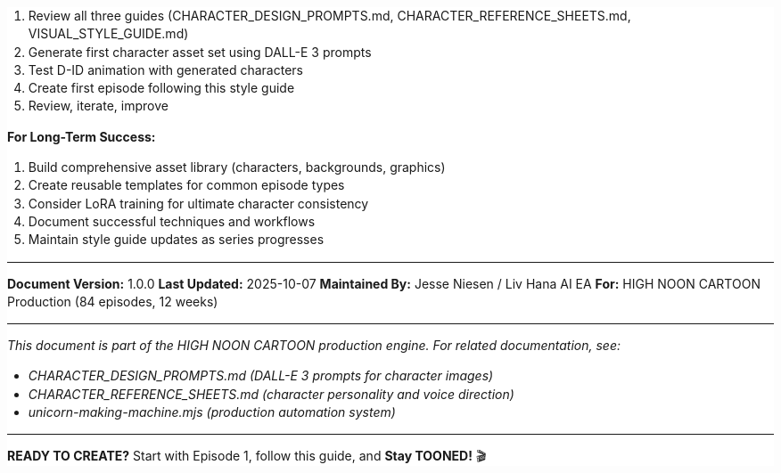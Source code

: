 1. Review all three guides (CHARACTER_DESIGN_PROMPTS.md, CHARACTER_REFERENCE_SHEETS.md, VISUAL_STYLE_GUIDE.md)
2. Generate first character asset set using DALL-E 3 prompts
3. Test D-ID animation with generated characters
4. Create first episode following this style guide
5. Review, iterate, improve

**For Long-Term Success:**

1. Build comprehensive asset library (characters, backgrounds, graphics)
2. Create reusable templates for common episode types
3. Consider LoRA training for ultimate character consistency
4. Document successful techniques and workflows
5. Maintain style guide updates as series progresses

---

**Document Version:** 1.0.0
**Last Updated:** 2025-10-07
**Maintained By:** Jesse Niesen / Liv Hana AI EA
**For:** HIGH NOON CARTOON Production (84 episodes, 12 weeks)

---

*This document is part of the HIGH NOON CARTOON production engine. For related documentation, see:*

- *CHARACTER_DESIGN_PROMPTS.md (DALL-E 3 prompts for character images)*
- *CHARACTER_REFERENCE_SHEETS.md (character personality and voice direction)*
- *unicorn-making-machine.mjs (production automation system)*

---

**READY TO CREATE?** Start with Episode 1, follow this guide, and **Stay TOONED!** 🎬
